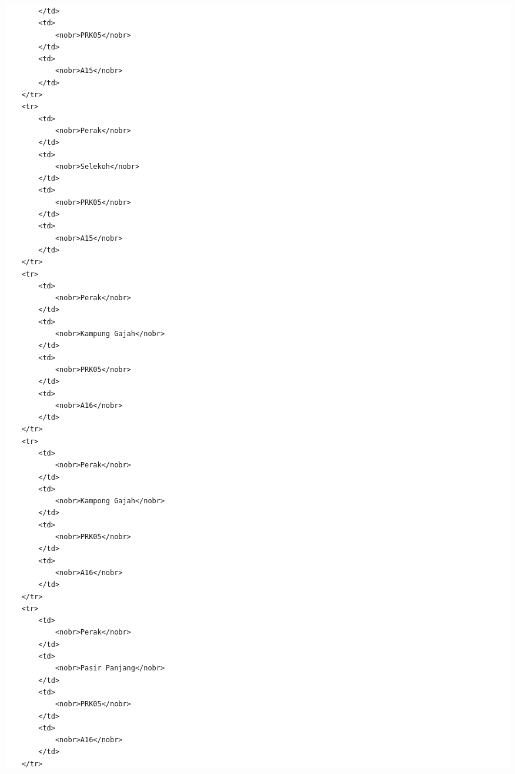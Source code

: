 			</td>
			<td>
				<nobr>PRK05</nobr>
			</td>
			<td>
				<nobr>A15</nobr>
			</td>
		</tr>
		<tr>
			<td>
				<nobr>Perak</nobr>
			</td>
			<td>
				<nobr>Selekoh</nobr>
			</td>
			<td>
				<nobr>PRK05</nobr>
			</td>
			<td>
				<nobr>A15</nobr>
			</td>
		</tr>
		<tr>
			<td>
				<nobr>Perak</nobr>
			</td>
			<td>
				<nobr>Kampung Gajah</nobr>
			</td>
			<td>
				<nobr>PRK05</nobr>
			</td>
			<td>
				<nobr>A16</nobr>
			</td>
		</tr>
		<tr>
			<td>
				<nobr>Perak</nobr>
			</td>
			<td>
				<nobr>Kampong Gajah</nobr>
			</td>
			<td>
				<nobr>PRK05</nobr>
			</td>
			<td>
				<nobr>A16</nobr>
			</td>
		</tr>
		<tr>
			<td>
				<nobr>Perak</nobr>
			</td>
			<td>
				<nobr>Pasir Panjang</nobr>
			</td>
			<td>
				<nobr>PRK05</nobr>
			</td>
			<td>
				<nobr>A16</nobr>
			</td>
		</tr>